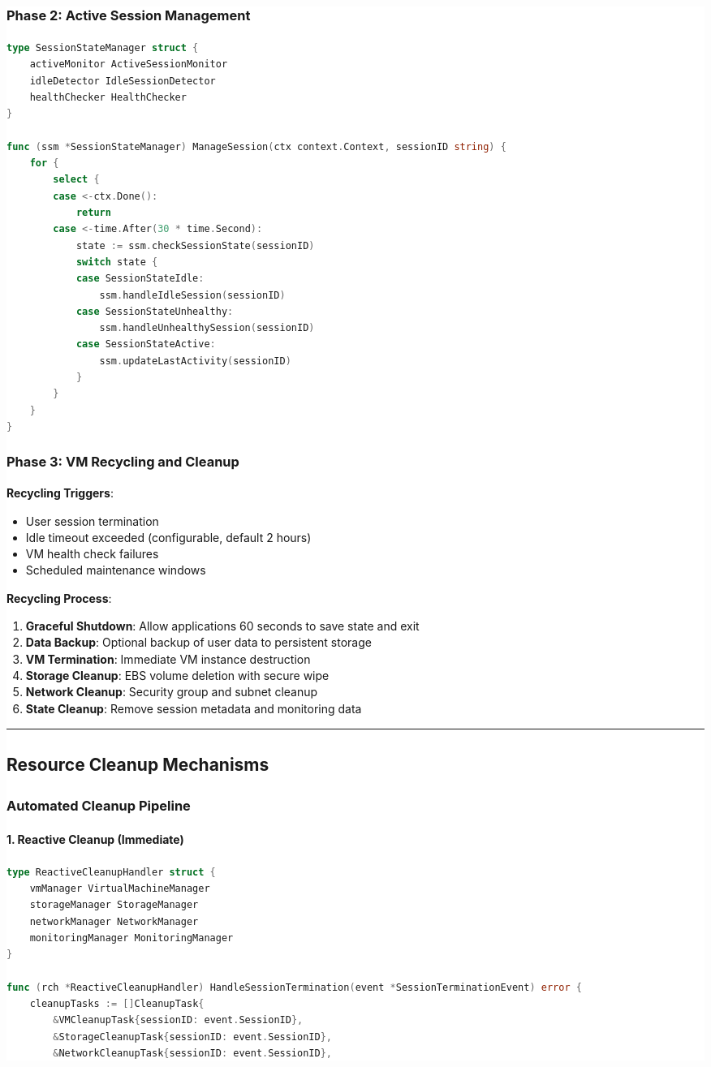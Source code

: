 ### Phase 2: Active Session Management
```go
type SessionStateManager struct {
    activeMonitor ActiveSessionMonitor
    idleDetector IdleSessionDetector
    healthChecker HealthChecker
}

func (ssm *SessionStateManager) ManageSession(ctx context.Context, sessionID string) {
    for {
        select {
        case <-ctx.Done():
            return
        case <-time.After(30 * time.Second):
            state := ssm.checkSessionState(sessionID)
            switch state {
            case SessionStateIdle:
                ssm.handleIdleSession(sessionID)
            case SessionStateUnhealthy:
                ssm.handleUnhealthySession(sessionID)
            case SessionStateActive:
                ssm.updateLastActivity(sessionID)
            }
        }
    }
}
```

### Phase 3: VM Recycling and Cleanup
**Recycling Triggers**:
- User session termination
- Idle timeout exceeded (configurable, default 2 hours)
- VM health check failures
- Scheduled maintenance windows

**Recycling Process**:
1. **Graceful Shutdown**: Allow applications 60 seconds to save state and exit
2. **Data Backup**: Optional backup of user data to persistent storage
3. **VM Termination**: Immediate VM instance destruction
4. **Storage Cleanup**: EBS volume deletion with secure wipe
5. **Network Cleanup**: Security group and subnet cleanup
6. **State Cleanup**: Remove session metadata and monitoring data

---

## Resource Cleanup Mechanisms

### Automated Cleanup Pipeline

#### 1. Reactive Cleanup (Immediate)
```go
type ReactiveCleanupHandler struct {
    vmManager VirtualMachineManager
    storageManager StorageManager
    networkManager NetworkManager
    monitoringManager MonitoringManager
}

func (rch *ReactiveCleanupHandler) HandleSessionTermination(event *SessionTerminationEvent) error {
    cleanupTasks := []CleanupTask{
        &VMCleanupTask{sessionID: event.SessionID},
        &StorageCleanupTask{sessionID: event.SessionID},
        &NetworkCleanupTask{sessionID: event.SessionID},
```